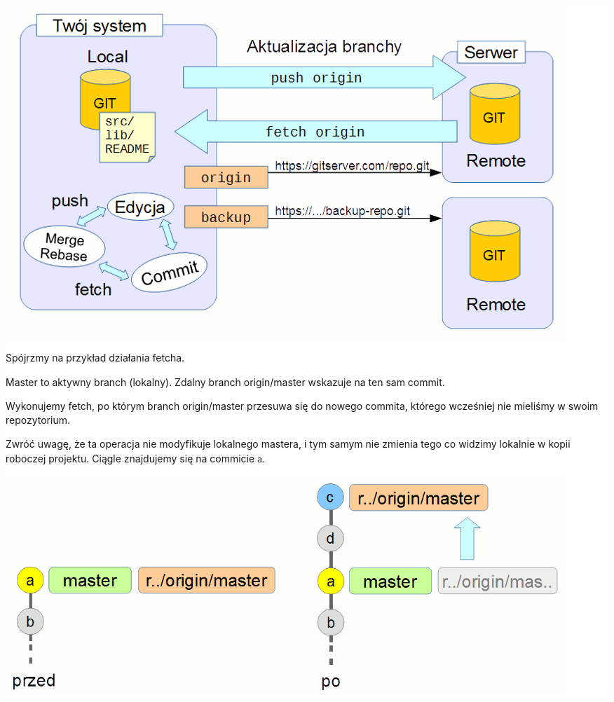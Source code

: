 ![image](pics/push_fetch.png)

Spójrzmy na przykład działania fetcha.

Master to aktywny branch (lokalny). Zdalny branch origin/master wskazuje na ten sam commit.

Wykonujemy fetch, po którym branch origin/master przesuwa się do nowego commita, którego wcześniej nie mieliśmy w swoim repozytorium.

Zwróć uwagę, że ta operacja nie modyfikuje lokalnego mastera, i tym samym nie zmienia tego co widzimy lokalnie w kopii roboczej projektu. Ciągle znajdujemy się na commicie `a`.

![image](pics/fetch.png)
